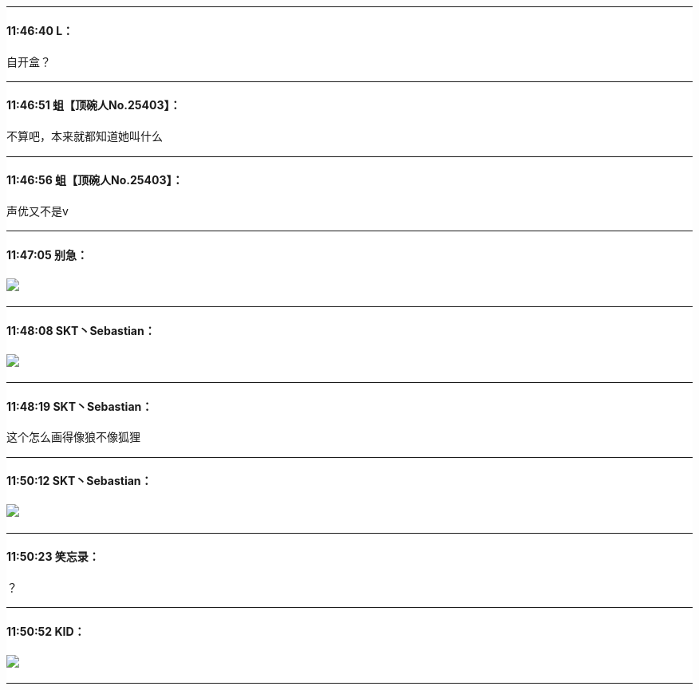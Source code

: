 *****

#### 11:46:40  L：

自开盒？

*****

#### 11:46:51  蛆【顶碗人No.25403】：

不算吧，本来就都知道她叫什么

*****

#### 11:46:56  蛆【顶碗人No.25403】：

声优又不是v

*****

#### 11:47:05  别急：

![](http://gchat.qpic.cn/gchatpic_new/438581248/614391357-2970381925-EB1F1803BBF880DA5A47C8943C3569EA/0?term=2")

*****

#### 11:48:08  SKT丶Sebastian：

![](http://gchat.qpic.cn/gchatpic_new/328851052/614391357-2264591839-7990AB62314B97824C3CEB15D1EAF77B/0?term=2")

*****

#### 11:48:19  SKT丶Sebastian：

这个怎么画得像狼不像狐狸

*****

#### 11:50:12  SKT丶Sebastian：

![](http://gchat.qpic.cn/gchatpic_new/328851052/614391357-2362350280-2CB5F8EA223D4A73BC9D0A4AF8F851DD/0?term=2")

*****

#### 11:50:23  笑忘录：

？

*****

#### 11:50:52  KID：

![](http://gchat.qpic.cn/gchatpic_new/851143121/614391357-2794424900-2C935F378AF4ED48C1E697464E1F5B3D/0?term=2")

*****
